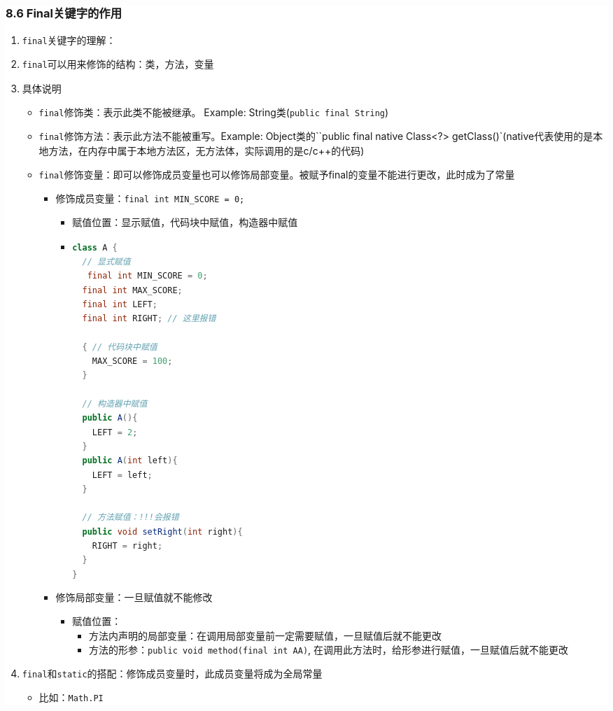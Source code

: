 

### 8.6 Final关键字的作用

1. `final`关键字的理解：

2. `final`可以用来修饰的结构：类，方法，变量

3. 具体说明

   - `final`修饰类：表示此类不能被继承。 Example: String类(`public final String`)

   - `final`修饰方法：表示此方法不能被重写。Example: Object类的``public final native Class<?> getClass()`(native代表使用的是本地方法，在内存中属于本地方法区，无方法体，实际调用的是c/c++的代码)

   - `final`修饰变量：即可以修饰成员变量也可以修饰局部变量。被赋予final的变量不能进行更改，此时成为了常量

     - 修饰成员变量：`final int MIN_SCORE = 0;`

       - 赋值位置：显示赋值，代码块中赋值，构造器中赋值

       - ```java
         class A {
           // 显式赋值
         	final int MIN_SCORE = 0;
           final int MAX_SCORE;
           final int LEFT;
           final int RIGHT; // 这里报错
           
           { // 代码块中赋值
             MAX_SCORE = 100;
           }
           
           // 构造器中赋值
           public A(){
             LEFT = 2;
           }
           public A(int left){
             LEFT = left;
           }
           
           // 方法赋值：!!!会报错
           public void setRight(int right){
             RIGHT = right;
           }
         }
         ```

     - 修饰局部变量：一旦赋值就不能修改

       - 赋值位置：
         - 方法内声明的局部变量：在调用局部变量前一定需要赋值，一旦赋值后就不能更改
         - 方法的形参：`public void method(final int AA)`, 在调用此方法时，给形参进行赋值，一旦赋值后就不能更改

4. `final`和`static`的搭配：修饰成员变量时，此成员变量将成为全局常量

   - 比如：`Math.PI`

